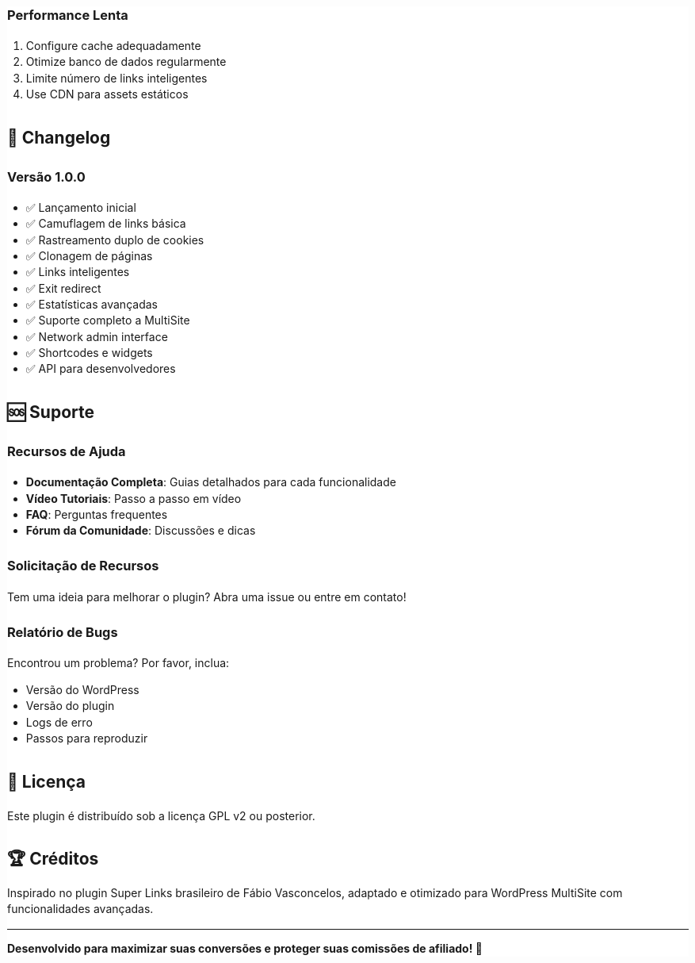 ### Performance Lenta
1. Configure cache adequadamente
2. Otimize banco de dados regularmente
3. Limite número de links inteligentes
4. Use CDN para assets estáticos

## 📝 Changelog

### Versão 1.0.0
- ✅ Lançamento inicial
- ✅ Camuflagem de links básica
- ✅ Rastreamento duplo de cookies
- ✅ Clonagem de páginas
- ✅ Links inteligentes
- ✅ Exit redirect
- ✅ Estatísticas avançadas
- ✅ Suporte completo a MultiSite
- ✅ Network admin interface
- ✅ Shortcodes e widgets
- ✅ API para desenvolvedores

## 🆘 Suporte

### Recursos de Ajuda
- **Documentação Completa**: Guias detalhados para cada funcionalidade
- **Vídeo Tutoriais**: Passo a passo em vídeo
- **FAQ**: Perguntas frequentes
- **Fórum da Comunidade**: Discussões e dicas

### Solicitação de Recursos
Tem uma ideia para melhorar o plugin? Abra uma issue ou entre em contato!

### Relatório de Bugs
Encontrou um problema? Por favor, inclua:
- Versão do WordPress
- Versão do plugin
- Logs de erro
- Passos para reproduzir

## 📄 Licença

Este plugin é distribuído sob a licença GPL v2 ou posterior.

## 🏆 Créditos

Inspirado no plugin Super Links brasileiro de Fábio Vasconcelos, adaptado e otimizado para WordPress MultiSite com funcionalidades avançadas.

---

**Desenvolvido para maximizar suas conversões e proteger suas comissões de afiliado! 🚀**
